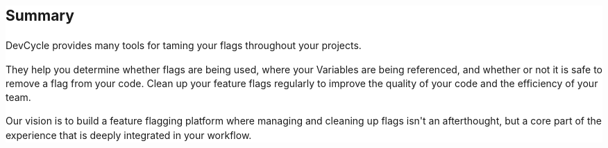 ## Summary

DevCycle provides many tools for taming your flags throughout your projects. 

They help you determine whether flags are being used, where your Variables are being referenced, and whether or not it 
is safe to remove a flag from your code. Clean up your feature flags regularly to improve the quality of your code and 
the efficiency of your team.

Our vision is to build a feature flagging platform where managing and cleaning up flags isn't an afterthought, 
but a core part of the experience that is deeply integrated in your workflow.
